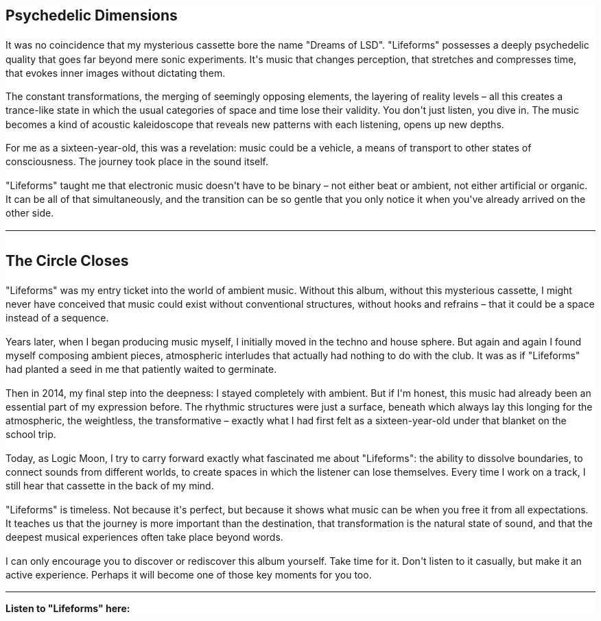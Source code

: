 ## Psychedelic Dimensions

It was no coincidence that my mysterious cassette bore the name "Dreams of LSD". "Lifeforms" possesses a deeply psychedelic quality that goes far beyond mere sonic experiments. It's music that changes perception, that stretches and compresses time, that evokes inner images without dictating them.

The constant transformations, the merging of seemingly opposing elements, the layering of reality levels – all this creates a trance-like state in which the usual categories of space and time lose their validity. You don't just listen, you dive in. The music becomes a kind of acoustic kaleidoscope that reveals new patterns with each listening, opens up new depths.

For me as a sixteen-year-old, this was a revelation: music could be a vehicle, a means of transport to other states of consciousness. The journey took place in the sound itself.

"Lifeforms" taught me that electronic music doesn't have to be binary – not either beat or ambient, not either artificial or organic. It can be all of that simultaneously, and the transition can be so gentle that you only notice it when you've already arrived on the other side.

---

## The Circle Closes

"Lifeforms" was my entry ticket into the world of ambient music. Without this album, without this mysterious cassette, I might never have conceived that music could exist without conventional structures, without hooks and refrains – that it could be a space instead of a sequence.

Years later, when I began producing music myself, I initially moved in the techno and house sphere. But again and again I found myself composing ambient pieces, atmospheric interludes that actually had nothing to do with the club. It was as if "Lifeforms" had planted a seed in me that patiently waited to germinate.

Then in 2014, my final step into the deepness: I stayed completely with ambient. But if I'm honest, this music had already been an essential part of my expression before. The rhythmic structures were just a surface, beneath which always lay this longing for the atmospheric, the weightless, the transformative – exactly what I had first felt as a sixteen-year-old under that blanket on the school trip.

Today, as Logic Moon, I try to carry forward exactly what fascinated me about "Lifeforms": the ability to dissolve boundaries, to connect sounds from different worlds, to create spaces in which the listener can lose themselves. Every time I work on a track, I still hear that cassette in the back of my mind.

"Lifeforms" is timeless. Not because it's perfect, but because it shows what music can be when you free it from all expectations. It teaches us that the journey is more important than the destination, that transformation is the natural state of sound, and that the deepest musical experiences often take place beyond words.

I can only encourage you to discover or rediscover this album yourself. Take time for it. Don't listen to it casually, but make it an active experience. Perhaps it will become one of those key moments for you too.

---

**Listen to "Lifeforms" here:**

